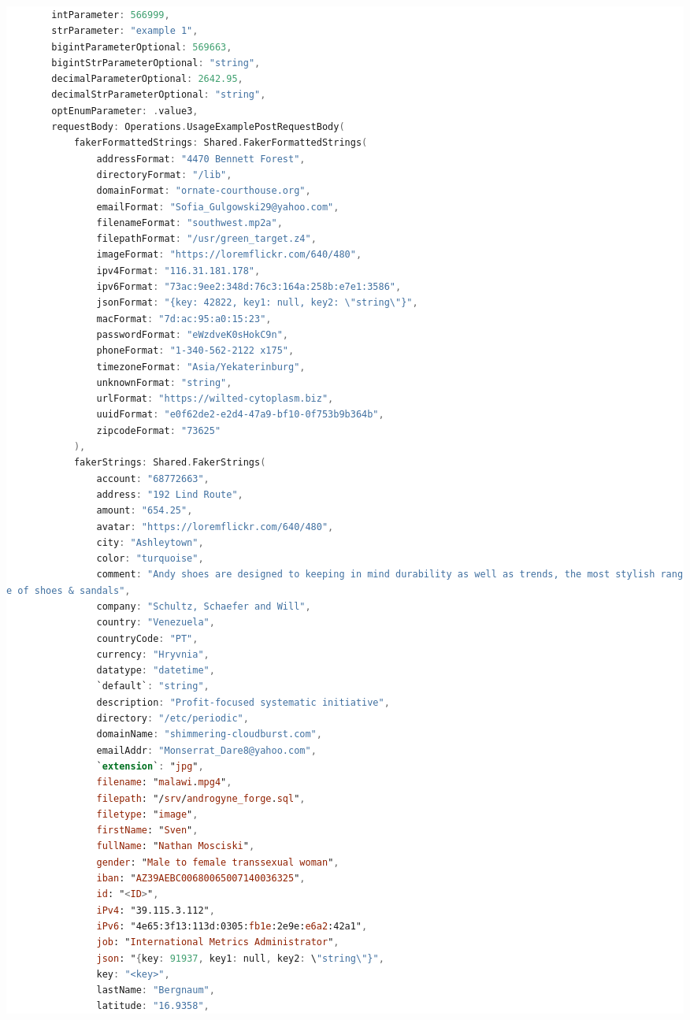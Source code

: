 ```swift
        intParameter: 566999, 
        strParameter: "example 1", 
        bigintParameterOptional: 569663, 
        bigintStrParameterOptional: "string", 
        decimalParameterOptional: 2642.95, 
        decimalStrParameterOptional: "string", 
        optEnumParameter: .value3, 
        requestBody: Operations.UsageExamplePostRequestBody(
            fakerFormattedStrings: Shared.FakerFormattedStrings(
                addressFormat: "4470 Bennett Forest", 
                directoryFormat: "/lib", 
                domainFormat: "ornate-courthouse.org", 
                emailFormat: "Sofia_Gulgowski29@yahoo.com", 
                filenameFormat: "southwest.mp2a", 
                filepathFormat: "/usr/green_target.z4", 
                imageFormat: "https://loremflickr.com/640/480", 
                ipv4Format: "116.31.181.178", 
                ipv6Format: "73ac:9ee2:348d:76c3:164a:258b:e7e1:3586", 
                jsonFormat: "{key: 42822, key1: null, key2: \"string\"}", 
                macFormat: "7d:ac:95:a0:15:23", 
                passwordFormat: "eWzdveK0sHokC9n", 
                phoneFormat: "1-340-562-2122 x175", 
                timezoneFormat: "Asia/Yekaterinburg", 
                unknownFormat: "string", 
                urlFormat: "https://wilted-cytoplasm.biz", 
                uuidFormat: "e0f62de2-e2d4-47a9-bf10-0f753b9b364b", 
                zipcodeFormat: "73625"
            ), 
            fakerStrings: Shared.FakerStrings(
                account: "68772663", 
                address: "192 Lind Route", 
                amount: "654.25", 
                avatar: "https://loremflickr.com/640/480", 
                city: "Ashleytown", 
                color: "turquoise", 
                comment: "Andy shoes are designed to keeping in mind durability as well as trends, the most stylish range of shoes & sandals", 
                company: "Schultz, Schaefer and Will", 
                country: "Venezuela", 
                countryCode: "PT", 
                currency: "Hryvnia", 
                datatype: "datetime", 
                `default`: "string", 
                description: "Profit-focused systematic initiative", 
                directory: "/etc/periodic", 
                domainName: "shimmering-cloudburst.com", 
                emailAddr: "Monserrat_Dare8@yahoo.com", 
                `extension`: "jpg", 
                filename: "malawi.mpg4", 
                filepath: "/srv/androgyne_forge.sql", 
                filetype: "image", 
                firstName: "Sven", 
                fullName: "Nathan Mosciski", 
                gender: "Male to female transsexual woman", 
                iban: "AZ39AEBC00680065007140036325", 
                id: "<ID>", 
                iPv4: "39.115.3.112", 
                iPv6: "4e65:3f13:113d:0305:fb1e:2e9e:e6a2:42a1", 
                job: "International Metrics Administrator", 
                json: "{key: 91937, key1: null, key2: \"string\"}", 
                key: "<key>", 
                lastName: "Bergnaum", 
                latitude: "16.9358", 
```